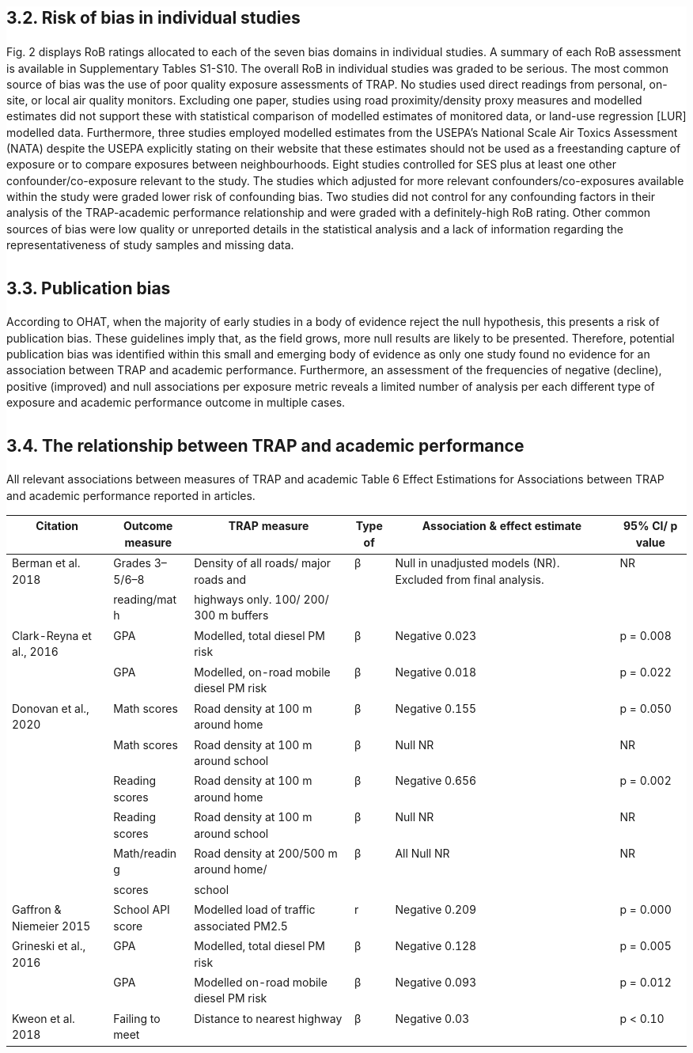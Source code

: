 ## 3.2. Risk of bias in individual studies

Fig. 2 displays RoB ratings allocated to each of the seven bias domains in individual studies. A summary of each RoB assessment is available in Supplementary Tables S1-S10.
The overall RoB in individual studies was graded to be serious. The most common source of bias was the use of poor quality exposure assessments of TRAP. No studies used direct readings from personal, on-site, or local air quality monitors. Excluding one paper, studies using road proximity/density proxy measures and modelled estimates did not support these with statistical comparison of modelled estimates of monitored data, or land-use regression [LUR] modelled data. Furthermore, three studies employed modelled estimates from the USEPA’s National Scale Air Toxics Assessment (NATA) despite the USEPA explicitly stating on their website that these estimates should not be used as a freestanding capture of exposure or to compare exposures between neighbourhoods.
Eight studies controlled for SES plus at least one other confounder/co-exposure relevant to the study. The studies which adjusted for more relevant confounders/co-exposures available within the study were graded lower risk of confounding bias. Two studies did not control for any confounding factors in their analysis of the TRAP-academic performance relationship and were graded with a definitely-high RoB rating. Other common sources of bias were low quality or unreported details in the statistical analysis and a lack of information regarding the representativeness of study samples and missing data.

## 3.3. Publication bias

According to OHAT, when the majority of early studies in a body of evidence reject the null hypothesis, this presents a risk of publication bias. These guidelines imply that, as the field grows, more null results are likely to be presented. Therefore, potential publication bias was identified within this small and emerging body of evidence as only one study found no evidence for an association between TRAP and academic performance. Furthermore, an assessment of the frequencies of negative (decline), positive (improved) and null associations per exposure metric reveals a limited number of analysis per each different type of exposure and academic performance outcome in multiple cases.

## 3.4. The relationship between TRAP and academic performance

All relevant associations between measures of TRAP and academic Table 6
Effect Estimations for Associations between TRAP and academic performance reported in articles.

| Citation                | Outcome measure               | TRAP measure                               | Type of | Association & effect estimate                                              | 95% CI/ p value         |
|------------------------|-------------------------------|-------------------------------------------|---------|--------------------------------------------------------------------------|--------------------------|
| Berman et al. 2018     | Grades 3–5/6–8                | Density of all roads/ major roads and     | β       | Null in unadjusted models (NR). Excluded from final analysis.           | NR                       |
|                        | reading/math                  | highways only. 100/ 200/ 300 m buffers    |         |                                                                          |                          |
| Clark-Reyna et al., 2016| GPA                           | Modelled, total diesel PM risk            | β       | Negative     0.023                                                     | p = 0.008               |
|                        | GPA                           | Modelled, on-road mobile diesel PM risk   | β       | Negative     0.018                                                     | p = 0.022               |
| Donovan et al., 2020   | Math scores                   | Road density at 100 m around home         | β       | Negative     0.155                                                     | p = 0.050               |
|                        | Math scores                   | Road density at 100 m around school       | β       | Null NR                                                                | NR                       |
|                        | Reading scores                | Road density at 100 m around home         | β       | Negative     0.656                                                     | p = 0.002               |
|                        | Reading scores                | Road density at 100 m around school       | β       | Null NR                                                                | NR                       |
|                        | Math/reading                  | Road density at 200/500 m around home/    | β       | All Null NR                                                            | NR                       |
|                        | scores                        | school                                     |         |                                                                          |                          |
| Gaffron & Niemeier 2015| School API score              | Modelled load of traffic associated PM2.5 | r       | Negative     0.209                                                     | p = 0.000               |
| Grineski et al., 2016  | GPA                           | Modelled, total diesel PM risk            | β       | Negative     0.128                                                     | p = 0.005               |
|                        | GPA                           | Modelled on-road mobile diesel PM risk    | β       | Negative     0.093                                                     | p = 0.012               |
| Kweon et al. 2018      | Failing to meet               | Distance to nearest highway                | β       | Negative     0.03                                                      | p < 0.10                |
